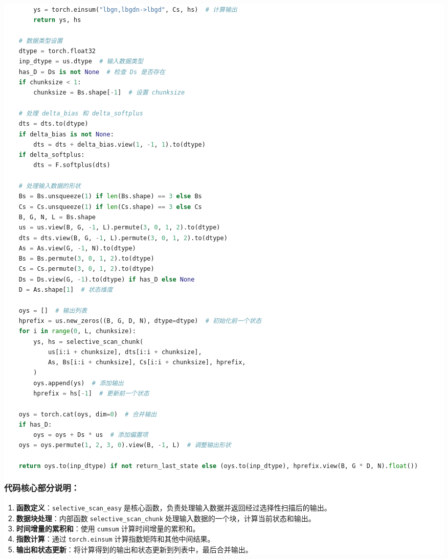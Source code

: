 ```python
        ys = torch.einsum("lbgn,lbgdn->lbgd", Cs, hs)  # 计算输出
        return ys, hs

    # 数据类型设置
    dtype = torch.float32
    inp_dtype = us.dtype  # 输入数据类型
    has_D = Ds is not None  # 检查 Ds 是否存在
    if chunksize < 1:
        chunksize = Bs.shape[-1]  # 设置 chunksize

    # 处理 delta_bias 和 delta_softplus
    dts = dts.to(dtype)
    if delta_bias is not None:
        dts = dts + delta_bias.view(1, -1, 1).to(dtype)
    if delta_softplus:
        dts = F.softplus(dts)

    # 处理输入数据的形状
    Bs = Bs.unsqueeze(1) if len(Bs.shape) == 3 else Bs
    Cs = Cs.unsqueeze(1) if len(Cs.shape) == 3 else Cs
    B, G, N, L = Bs.shape
    us = us.view(B, G, -1, L).permute(3, 0, 1, 2).to(dtype)
    dts = dts.view(B, G, -1, L).permute(3, 0, 1, 2).to(dtype)
    As = As.view(G, -1, N).to(dtype)
    Bs = Bs.permute(3, 0, 1, 2).to(dtype)
    Cs = Cs.permute(3, 0, 1, 2).to(dtype)
    Ds = Ds.view(G, -1).to(dtype) if has_D else None
    D = As.shape[1]  # 状态维度

    oys = []  # 输出列表
    hprefix = us.new_zeros((B, G, D, N), dtype=dtype)  # 初始化前一个状态
    for i in range(0, L, chunksize):
        ys, hs = selective_scan_chunk(
            us[i:i + chunksize], dts[i:i + chunksize], 
            As, Bs[i:i + chunksize], Cs[i:i + chunksize], hprefix, 
        )
        oys.append(ys)  # 添加输出
        hprefix = hs[-1]  # 更新前一个状态

    oys = torch.cat(oys, dim=0)  # 合并输出
    if has_D:
        oys = oys + Ds * us  # 添加偏置项
    oys = oys.permute(1, 2, 3, 0).view(B, -1, L)  # 调整输出形状

    return oys.to(inp_dtype) if not return_last_state else (oys.to(inp_dtype), hprefix.view(B, G * D, N).float())
```

### 代码核心部分说明：
1. **函数定义**：`selective_scan_easy` 是核心函数，负责处理输入数据并返回经过选择性扫描后的输出。
2. **数据块处理**：内部函数 `selective_scan_chunk` 处理输入数据的一个块，计算当前状态和输出。
3. **时间增量的累积和**：使用 `cumsum` 计算时间增量的累积和。
4. **指数计算**：通过 `torch.einsum` 计算指数矩阵和其他中间结果。
5. **输出和状态更新**：将计算得到的输出和状态更新到列表中，最后合并输出。
